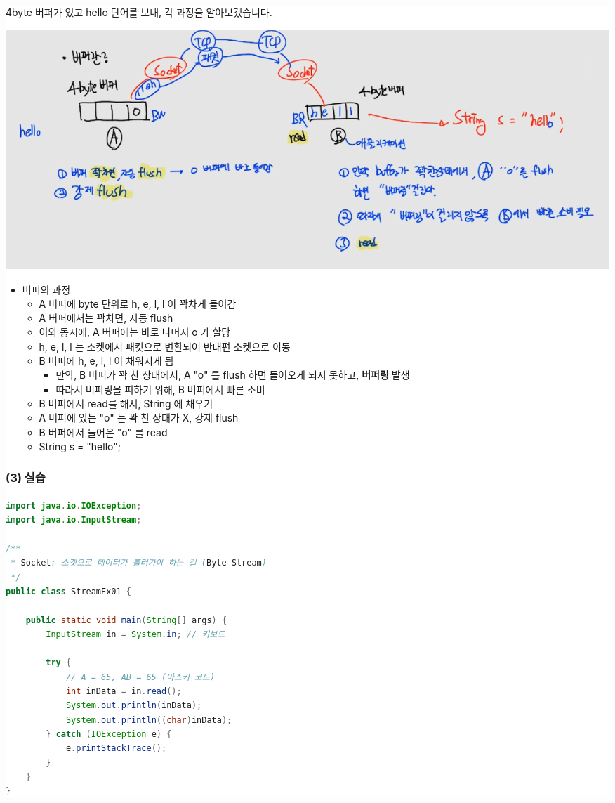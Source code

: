 4byte 버퍼가 있고 hello 단어를 보내, 각 과정을 알아보겠습니다.

![8](images/8.png)

- 버퍼의 과정
  - A 버퍼에 byte 단위로 h, e, l, l 이 꽉차게 들어감
  - A 버퍼에서는 꽉차면, 자동 flush
  - 이와 동시에, A 버퍼에는 바로 나머지 o 가 할당
  - h, e, l, l 는 소켓에서 패킷으로 변환되어 반대편 소켓으로 이동
  - B 버퍼에 h, e, l, l 이 채워지게 됨
    - 만약, B 버퍼가 꽉 찬 상태에서, A "o" 를 flush 하면 들어오게 되지 못하고, **버퍼링** 발생
    - 따라서 버퍼링을 피하기 위해, B 버퍼에서 빠른 소비
  - B 버퍼에서 read를 해서, String 에 채우기
  - A 버퍼에 있는 "o" 는 꽉 찬 상태가 X, 강제 flush
  - B 버퍼에서 들어온 "o" 를 read
  - String s = "hello";

### (3) 실습
```java
import java.io.IOException;
import java.io.InputStream;

/**
 * Socket: 소켓으로 데이터가 흘러가야 하는 길 (Byte Stream)
 */
public class StreamEx01 {

	public static void main(String[] args) {
		InputStream in = System.in; // 키보드

		try {
			// A = 65, AB = 65 (아스키 코드)
			int inData = in.read(); 
			System.out.println(inData);
			System.out.println((char)inData);
		} catch (IOException e) {
			e.printStackTrace();
		}
	}
}
```
